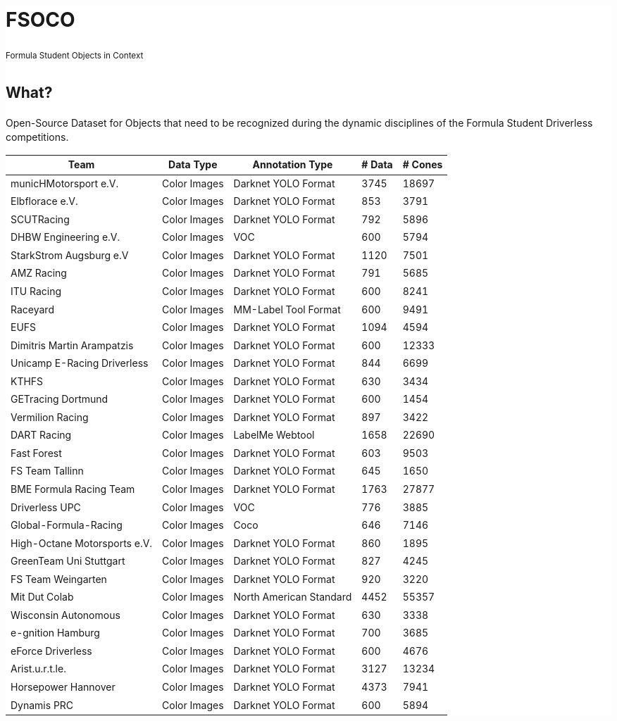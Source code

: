 # FSOCO
<small>Formula Student Objects in Context</small>

## What?
Open-Source Dataset for Objects that need to be recognized during the dynamic disciplines of the Formula Student Driverless competitions.



| Team  | Data Type  | Annotation Type  | # Data | # Cones |
|---|---|---|---|---|
| municHMotorsport e.V.  | Color Images  | Darknet YOLO Format | 3745 | 18697 |
| Elbflorace e.V.  |  Color Images |  Darknet YOLO Format | 853 | 3791 |
| SCUTRacing  |  Color Images |  Darknet YOLO Format | 792 | 5896 |
| DHBW Engineering e.V.  |  Color Images |  VOC | 600 | 5794 |
| StarkStrom Augsburg e.V  | Color Images  | Darknet YOLO Format  | 1120 | 7501 |
| AMZ Racing | Color Images | Darknet YOLO Format | 791 | 5685 |
| ITU Racing | Color Images  | Darknet YOLO Format  | 600 | 8241 |
| Raceyard | Color Images  | MM-Label Tool Format | 600 | 9491|
| EUFS | Color Images| Darknet YOLO Format | 1094 | 4594 |
| Dimitris Martin Arampatzis | Color Images | Darknet YOLO Format | 600 | 12333 |
| Unicamp E-Racing Driverless | Color Images | Darknet YOLO Format | 844 | 6699 |
| KTHFS | Color Images | Darknet YOLO Format | 630 | 3434 |
| GETracing Dortmund | Color Images | Darknet YOLO Format | 600 | 1454 |
| Vermilion Racing | Color Images | Darknet YOLO Format | 897 | 3422 |
| DART Racing | Color Images | LabelMe Webtool | 1658 | 22690 |
| Fast Forest | Color Images | Darknet YOLO Format | 603 | 9503 |
| FS Team Tallinn | Color Images | Darknet YOLO Format | 645 | 1650 |
| BME Formula Racing Team | Color Images | Darknet YOLO Format | 1763 | 27877 |
| Driverless UPC          | Color Images | VOC | 776 | 3885 |
| Global-Formula-Racing|Color Images | Coco | 646 | 7146 |
| High-Octane Motorsports e.V. | Color Images | Darknet YOLO Format | 860 | 1895 |
| GreenTeam Uni Stuttgart | Color Images | Darknet YOLO Format | 827 | 4245 |
| FS Team Weingarten | Color Images | Darknet YOLO Format | 920 | 3220 |
| Mit Dut Colab | Color Images | North American Standard | 4452 | 55357 |
| Wisconsin Autonomous | Color Images | Darknet YOLO Format | 630 | 3338 |
| e-gnition Hamburg | Color Images | Darknet YOLO Format | 700 | 3685 |
| eForce Driverless | Color Images | Darknet YOLO Format | 600 | 4676 |
|Arist.u.r.t.le. | Color Images | Darknet YOLO Format | 3127 | 13234 |
| Horsepower Hannover | Color Images | Darknet YOLO Format | 4373 | 7941 |
|Dynamis PRC | Color Images | Darknet YOLO Format | 600 | 5894 |